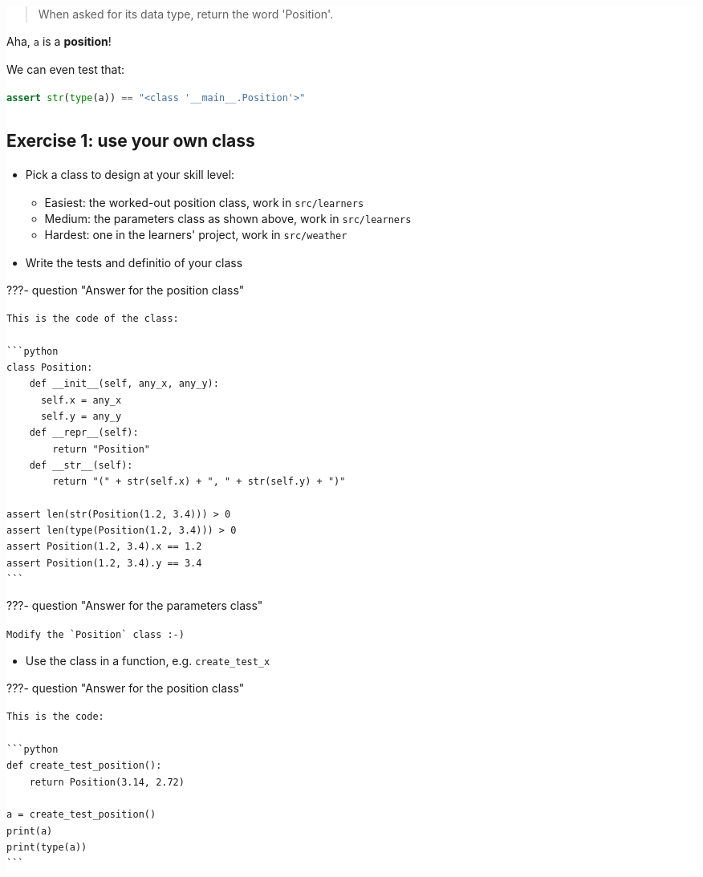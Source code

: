 > When asked for its data type, return the word 'Position'.

Aha, `a` is a **position**!

We can even test that:

```python
assert str(type(a)) == "<class '__main__.Position'>"
```

## Exercise 1: use your own class

- Pick a class to design at your skill level:
    - Easiest: the worked-out position class, work in `src/learners`
    - Medium: the parameters class as shown above, work in `src/learners`
    - Hardest: one in the learners' project, work in `src/weather`

- Write the tests and definitio of your class

???- question "Answer for the position class"

    This is the code of the class:

    ```python
    class Position:
        def __init__(self, any_x, any_y):
          self.x = any_x
          self.y = any_y
        def __repr__(self):
            return "Position"
        def __str__(self):
            return "(" + str(self.x) + ", " + str(self.y) + ")"

    assert len(str(Position(1.2, 3.4))) > 0
    assert len(type(Position(1.2, 3.4))) > 0
    assert Position(1.2, 3.4).x == 1.2
    assert Position(1.2, 3.4).y == 3.4
    ```

???- question "Answer for the parameters class"

    Modify the `Position` class :-)

- Use the class in a function, e.g. `create_test_x`

???- question "Answer for the position class"

    This is the code:

    ```python
    def create_test_position():
        return Position(3.14, 2.72)

    a = create_test_position()
    print(a)
    print(type(a))
    ```
